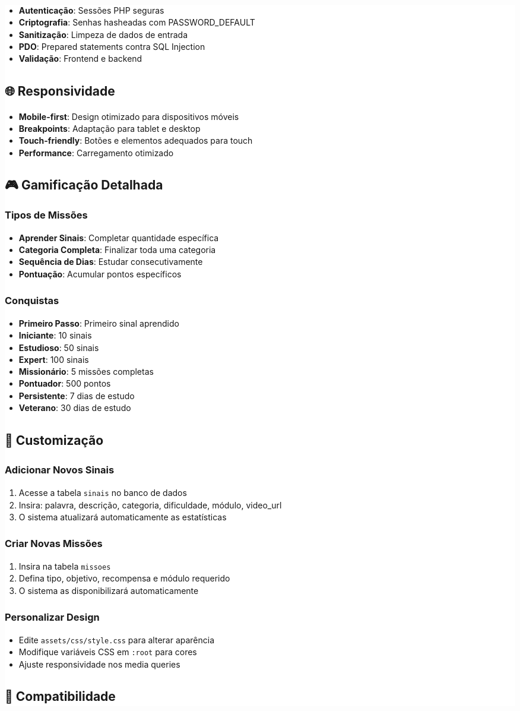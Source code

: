 - **Autenticação**: Sessões PHP seguras
- **Criptografia**: Senhas hasheadas com PASSWORD_DEFAULT
- **Sanitização**: Limpeza de dados de entrada
- **PDO**: Prepared statements contra SQL Injection
- **Validação**: Frontend e backend

## 🌐 Responsividade

- **Mobile-first**: Design otimizado para dispositivos móveis
- **Breakpoints**: Adaptação para tablet e desktop
- **Touch-friendly**: Botões e elementos adequados para touch
- **Performance**: Carregamento otimizado

## 🎮 Gamificação Detalhada

### Tipos de Missões
- **Aprender Sinais**: Completar quantidade específica
- **Categoria Completa**: Finalizar toda uma categoria
- **Sequência de Dias**: Estudar consecutivamente
- **Pontuação**: Acumular pontos específicos

### Conquistas
- **Primeiro Passo**: Primeiro sinal aprendido
- **Iniciante**: 10 sinais
- **Estudioso**: 50 sinais
- **Expert**: 100 sinais
- **Missionário**: 5 missões completas
- **Pontuador**: 500 pontos
- **Persistente**: 7 dias de estudo
- **Veterano**: 30 dias de estudo

## 🔧 Customização

### Adicionar Novos Sinais
1. Acesse a tabela `sinais` no banco de dados
2. Insira: palavra, descrição, categoria, dificuldade, módulo, video_url
3. O sistema atualizará automaticamente as estatísticas

### Criar Novas Missões
1. Insira na tabela `missoes`
2. Defina tipo, objetivo, recompensa e módulo requerido
3. O sistema as disponibilizará automaticamente

### Personalizar Design
- Edite `assets/css/style.css` para alterar aparência
- Modifique variáveis CSS em `:root` para cores
- Ajuste responsividade nos media queries

## 📱 Compatibilidade
